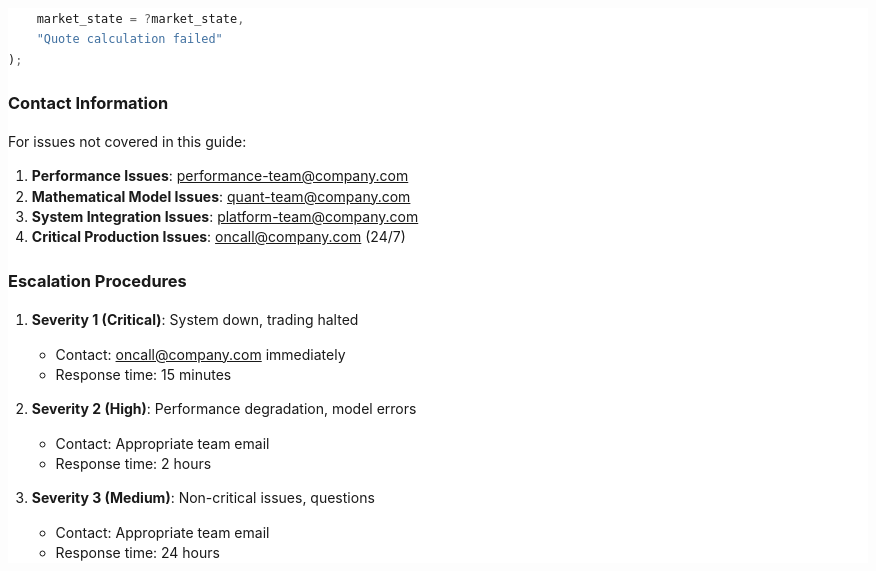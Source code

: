 ```rust
    market_state = ?market_state,
    "Quote calculation failed"
);
```

### Contact Information

For issues not covered in this guide:

1. **Performance Issues**: performance-team@company.com
2. **Mathematical Model Issues**: quant-team@company.com  
3. **System Integration Issues**: platform-team@company.com
4. **Critical Production Issues**: oncall@company.com (24/7)

### Escalation Procedures

1. **Severity 1 (Critical)**: System down, trading halted
   - Contact: oncall@company.com immediately
   - Response time: 15 minutes

2. **Severity 2 (High)**: Performance degradation, model errors
   - Contact: Appropriate team email
   - Response time: 2 hours

3. **Severity 3 (Medium)**: Non-critical issues, questions
   - Contact: Appropriate team email
   - Response time: 24 hours